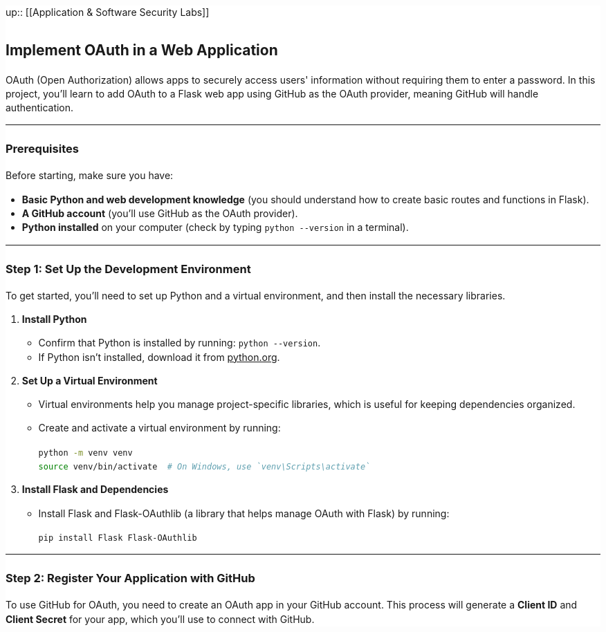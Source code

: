 up:: [[Application & Software Security Labs]]
## Implement OAuth in a Web Application

OAuth (Open Authorization) allows apps to securely access users' information without requiring them to enter a password. In this project, you’ll learn to add OAuth to a Flask web app using GitHub as the OAuth provider, meaning GitHub will handle authentication.

---

### Prerequisites

Before starting, make sure you have:

- **Basic Python and web development knowledge** (you should understand how to create basic routes and functions in Flask).
- **A GitHub account** (you’ll use GitHub as the OAuth provider).
- **Python installed** on your computer (check by typing `python --version` in a terminal).

---

### Step 1: Set Up the Development Environment

To get started, you’ll need to set up Python and a virtual environment, and then install the necessary libraries.

1. **Install Python**

   - Confirm that Python is installed by running: `python --version`.
   - If Python isn’t installed, download it from [python.org](https://www.python.org/downloads/).

2. **Set Up a Virtual Environment**

   - Virtual environments help you manage project-specific libraries, which is useful for keeping dependencies organized.
   - Create and activate a virtual environment by running:

     ```bash
     python -m venv venv
     source venv/bin/activate  # On Windows, use `venv\Scripts\activate`
     ```

3. **Install Flask and Dependencies**

   - Install Flask and Flask-OAuthlib (a library that helps manage OAuth with Flask) by running:

     ```bash
     pip install Flask Flask-OAuthlib
     ```

---

### Step 2: Register Your Application with GitHub

To use GitHub for OAuth, you need to create an OAuth app in your GitHub account. This process will generate a **Client ID** and **Client Secret** for your app, which you’ll use to connect with GitHub.
